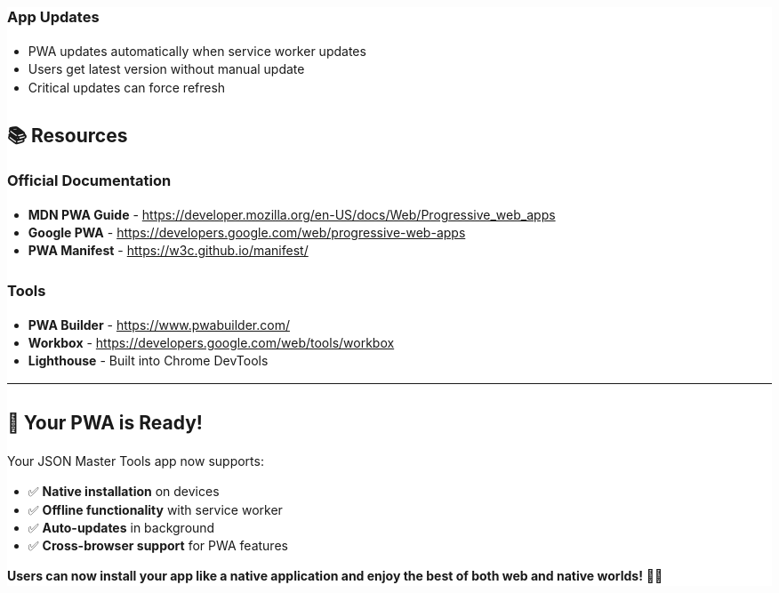 ### App Updates
- PWA updates automatically when service worker updates
- Users get latest version without manual update
- Critical updates can force refresh

## 📚 Resources

### Official Documentation
- **MDN PWA Guide** - https://developer.mozilla.org/en-US/docs/Web/Progressive_web_apps
- **Google PWA** - https://developers.google.com/web/progressive-web-apps
- **PWA Manifest** - https://w3c.github.io/manifest/

### Tools
- **PWA Builder** - https://www.pwabuilder.com/
- **Workbox** - https://developers.google.com/web/tools/workbox
- **Lighthouse** - Built into Chrome DevTools

---

## 🎉 Your PWA is Ready!

Your JSON Master Tools app now supports:
- ✅ **Native installation** on devices
- ✅ **Offline functionality** with service worker
- ✅ **Auto-updates** in background
- ✅ **Cross-browser support** for PWA features

**Users can now install your app like a native application and enjoy the best of both web and native worlds!** 🚀📱
